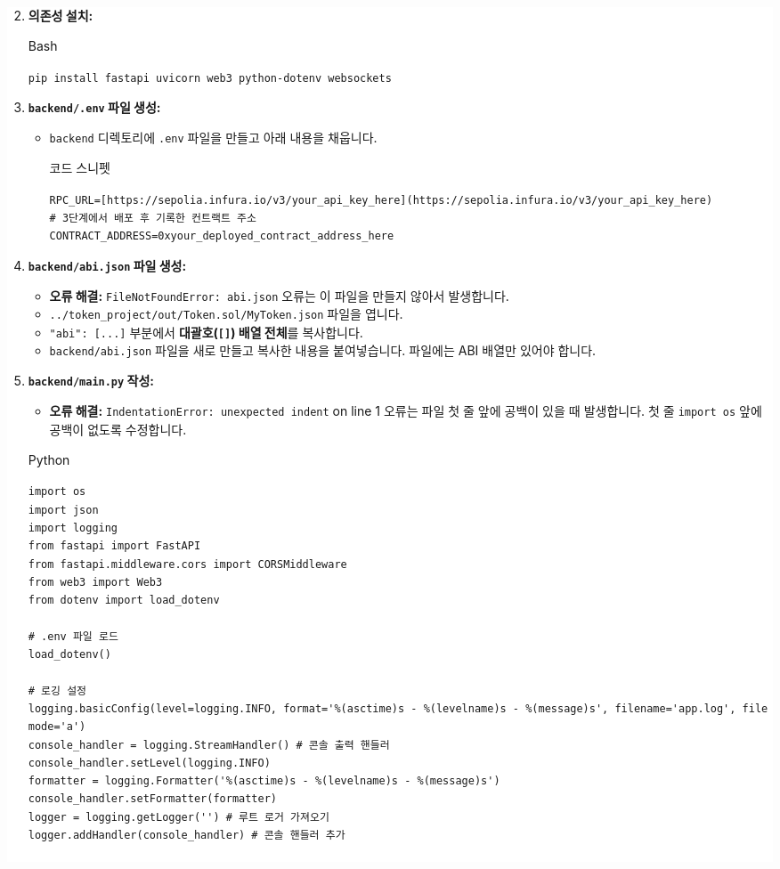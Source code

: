 2. **의존성 설치:**
    
    Bash
    
    ```
    pip install fastapi uvicorn web3 python-dotenv websockets
    ```
    
3. **`backend/.env` 파일 생성:**
    
    - `backend` 디렉토리에 `.env` 파일을 만들고 아래 내용을 채웁니다.
        
        코드 스니펫
        
        ```
        RPC_URL=[https://sepolia.infura.io/v3/your_api_key_here](https://sepolia.infura.io/v3/your_api_key_here)
        # 3단계에서 배포 후 기록한 컨트랙트 주소
        CONTRACT_ADDRESS=0xyour_deployed_contract_address_here
        ```
        
4. **`backend/abi.json` 파일 생성:**
    
    - **오류 해결:** `FileNotFoundError: abi.json` 오류는 이 파일을 만들지 않아서 발생합니다.
    - `../token_project/out/Token.sol/MyToken.json` 파일을 엽니다.
    - `"abi": [...]` 부분에서 **대괄호(`[]`) 배열 전체**를 복사합니다.
    - `backend/abi.json` 파일을 새로 만들고 복사한 내용을 붙여넣습니다. 파일에는 ABI 배열만 있어야 합니다.
5. **`backend/main.py` 작성:**
    
    - **오류 해결:** `IndentationError: unexpected indent` on line 1 오류는 파일 첫 줄 앞에 공백이 있을 때 발생합니다. 첫 줄 `import os` 앞에 공백이 없도록 수정합니다.
    
    Python
    
    ```
    import os
    import json
    import logging
    from fastapi import FastAPI
    from fastapi.middleware.cors import CORSMiddleware
    from web3 import Web3
    from dotenv import load_dotenv
    
    # .env 파일 로드
    load_dotenv()
    
    # 로깅 설정
    logging.basicConfig(level=logging.INFO, format='%(asctime)s - %(levelname)s - %(message)s', filename='app.log', filemode='a')
    console_handler = logging.StreamHandler() # 콘솔 출력 핸들러
    console_handler.setLevel(logging.INFO)
    formatter = logging.Formatter('%(asctime)s - %(levelname)s - %(message)s')
    console_handler.setFormatter(formatter)
    logger = logging.getLogger('') # 루트 로거 가져오기
    logger.addHandler(console_handler) # 콘솔 핸들러 추가
    